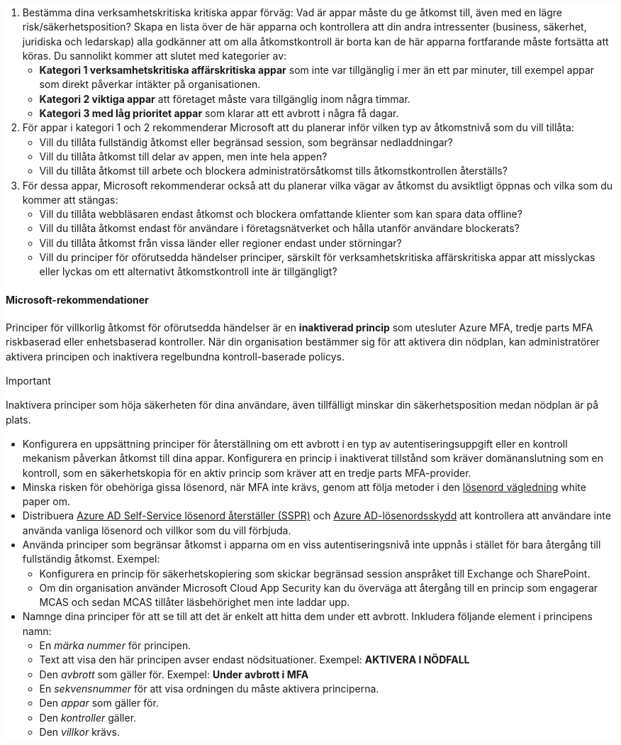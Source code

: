 1. Bestämma dina verksamhetskritiska kritiska appar förväg: Vad är appar måste du ge åtkomst till, även med en lägre risk/säkerhetsposition? Skapa en lista över de här apparna och kontrollera att din andra intressenter (business, säkerhet, juridiska och ledarskap) alla godkänner att om alla åtkomstkontroll är borta kan de här apparna fortfarande måste fortsätta att köras. Du sannolikt kommer att slutet med kategorier av:
   * **Kategori 1 verksamhetskritiska affärskritiska appar** som inte var tillgänglig i mer än ett par minuter, till exempel appar som direkt påverkar intäkter på organisationen.
   * **Kategori 2 viktiga appar** att företaget måste vara tillgänglig inom några timmar.
   * **Kategori 3 med låg prioritet appar** som klarar att ett avbrott i några få dagar.
2. För appar i kategori 1 och 2 rekommenderar Microsoft att du planerar inför vilken typ av åtkomstnivå som du vill tillåta:
   * Vill du tillåta fullständig åtkomst eller begränsad session, som begränsar nedladdningar?
   * Vill du tillåta åtkomst till delar av appen, men inte hela appen?
   * Vill du tillåta åtkomst till arbete och blockera administratörsåtkomst tills åtkomstkontrollen återställs?
3. För dessa appar, Microsoft rekommenderar också att du planerar vilka vägar av åtkomst du avsiktligt öppnas och vilka som du kommer att stängas:
   * Vill du tillåta webbläsaren endast åtkomst och blockera omfattande klienter som kan spara data offline?
   * Vill du tillåta åtkomst endast för användare i företagsnätverket och hålla utanför användare blockerats?
   * Vill du tillåta åtkomst från vissa länder eller regioner endast under störningar?
   * Vill du principer för oförutsedda händelser principer, särskilt för verksamhetskritiska affärskritiska appar att misslyckas eller lyckas om ett alternativt åtkomstkontroll inte är tillgängligt?

#### <a name="microsoft-recommendations"></a>Microsoft-rekommendationer

Principer för villkorlig åtkomst för oförutsedda händelser är en **inaktiverad princip** som utesluter Azure MFA, tredje parts MFA riskbaserad eller enhetsbaserad kontroller. När din organisation bestämmer sig för att aktivera din nödplan, kan administratörer aktivera principen och inaktivera regelbundna kontroll-baserade policys.

>[!IMPORTANT]
> Inaktivera principer som höja säkerheten för dina användare, även tillfälligt minskar din säkerhetsposition medan nödplan är på plats.

* Konfigurera en uppsättning principer för återställning om ett avbrott i en typ av autentiseringsuppgift eller en kontroll mekanism påverkan åtkomst till dina appar. Konfigurera en princip i inaktiverat tillstånd som kräver domänanslutning som en kontroll, som en säkerhetskopia för en aktiv princip som kräver att en tredje parts MFA-provider.
* Minska risken för obehöriga gissa lösenord, när MFA inte krävs, genom att följa metoder i den [lösenord vägledning](https://aka.ms/passwordguidance) white paper om.
* Distribuera [Azure AD Self-Service lösenord återställer (SSPR)](https://docs.microsoft.com/azure/active-directory/authentication/quickstart-sspr) och [Azure AD-lösenordsskydd](https://docs.microsoft.com/azure/active-directory/authentication/howto-password-ban-bad-on-premises-deploy) att kontrollera att användare inte använda vanliga lösenord och villkor som du vill förbjuda.
* Använda principer som begränsar åtkomst i apparna om en viss autentiseringsnivå inte uppnås i stället för bara återgång till fullständig åtkomst. Exempel:
  * Konfigurera en princip för säkerhetskopiering som skickar begränsad session anspråket till Exchange och SharePoint.
  * Om din organisation använder Microsoft Cloud App Security kan du överväga att återgång till en princip som engagerar MCAS och sedan MCAS tillåter läsbehörighet men inte laddar upp.
* Namnge dina principer för att se till att det är enkelt att hitta dem under ett avbrott. Inkludera följande element i principens namn:
  * En *märka nummer* för principen.
  * Text att visa den här principen avser endast nödsituationer. Exempel: **AKTIVERA I NÖDFALL**
  * Den *avbrott* som gäller för. Exempel: **Under avbrott i MFA**
  * En *sekvensnummer* för att visa ordningen du måste aktivera principerna.
  * Den *appar* som gäller för.
  * Den *kontroller* gäller.
  * Den *villkor* krävs.
  